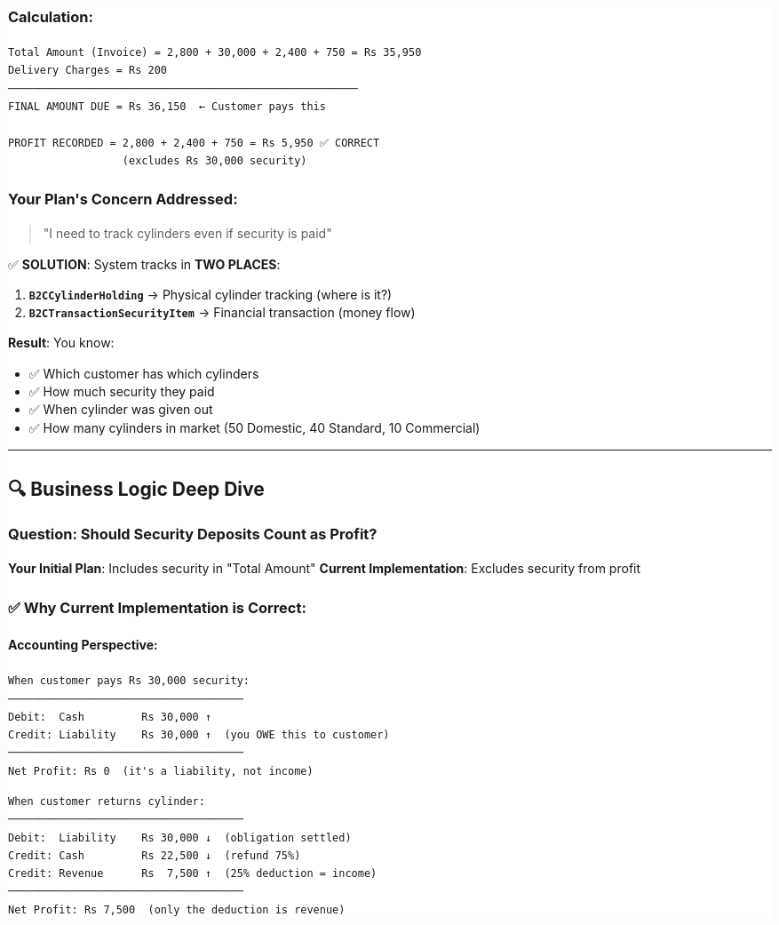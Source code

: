 ### Calculation:
```
Total Amount (Invoice) = 2,800 + 30,000 + 2,400 + 750 = Rs 35,950
Delivery Charges = Rs 200
───────────────────────────────────────────────────────
FINAL AMOUNT DUE = Rs 36,150  ← Customer pays this

PROFIT RECORDED = 2,800 + 2,400 + 750 = Rs 5,950 ✅ CORRECT
                  (excludes Rs 30,000 security)
```

### Your Plan's Concern Addressed:
> "I need to track cylinders even if security is paid"

✅ **SOLUTION**: System tracks in **TWO PLACES**:
1. **`B2CCylinderHolding`** → Physical cylinder tracking (where is it?)
2. **`B2CTransactionSecurityItem`** → Financial transaction (money flow)

**Result**: You know:
- ✅ Which customer has which cylinders
- ✅ How much security they paid
- ✅ When cylinder was given out
- ✅ How many cylinders in market (50 Domestic, 40 Standard, 10 Commercial)

---

## 🔍 Business Logic Deep Dive

### Question: Should Security Deposits Count as Profit?

**Your Initial Plan**: Includes security in "Total Amount"
**Current Implementation**: Excludes security from profit

### ✅ **Why Current Implementation is Correct:**

#### Accounting Perspective:
```
When customer pays Rs 30,000 security:
─────────────────────────────────────
Debit:  Cash         Rs 30,000 ↑
Credit: Liability    Rs 30,000 ↑  (you OWE this to customer)
─────────────────────────────────────
Net Profit: Rs 0  (it's a liability, not income)
```

```
When customer returns cylinder:
─────────────────────────────────────
Debit:  Liability    Rs 30,000 ↓  (obligation settled)
Credit: Cash         Rs 22,500 ↓  (refund 75%)
Credit: Revenue      Rs  7,500 ↑  (25% deduction = income)
─────────────────────────────────────
Net Profit: Rs 7,500  (only the deduction is revenue)
```
